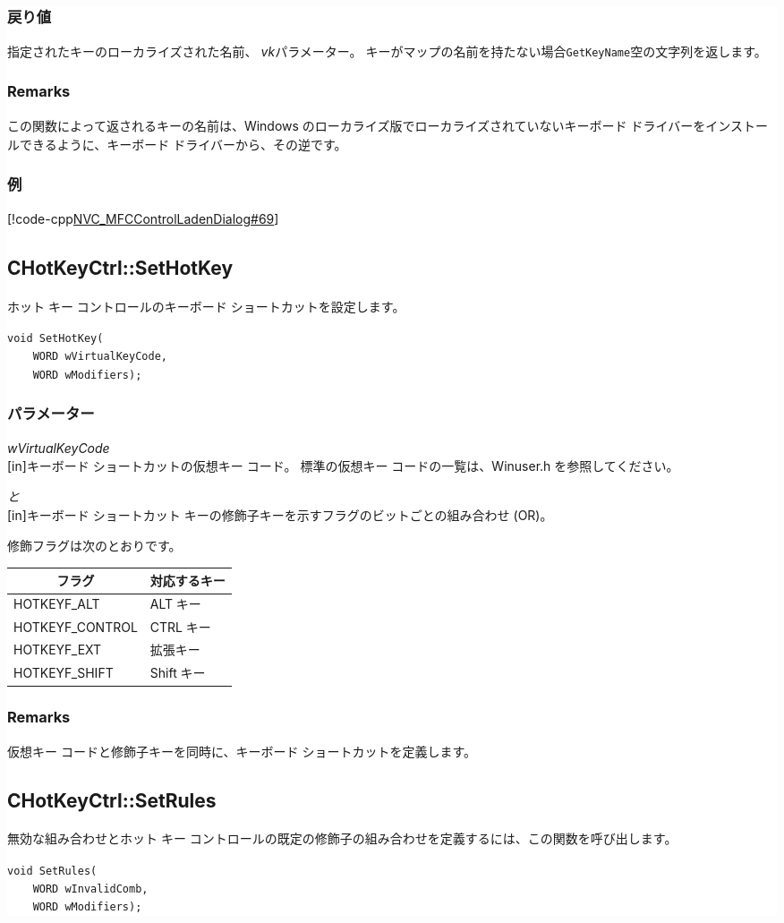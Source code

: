 ### <a name="return-value"></a>戻り値

指定されたキーのローカライズされた名前、 *vk*パラメーター。 キーがマップの名前を持たない場合`GetKeyName`空の文字列を返します。

### <a name="remarks"></a>Remarks

この関数によって返されるキーの名前は、Windows のローカライズ版でローカライズされていないキーボード ドライバーをインストールできるように、キーボード ドライバーから、その逆です。

### <a name="example"></a>例

[!code-cpp[NVC_MFCControlLadenDialog#69](../../mfc/codesnippet/cpp/chotkeyctrl-class_1.cpp)]

##  <a name="sethotkey"></a>  CHotKeyCtrl::SetHotKey

ホット キー コントロールのキーボード ショートカットを設定します。

```
void SetHotKey(
    WORD wVirtualKeyCode,
    WORD wModifiers);
```

### <a name="parameters"></a>パラメーター

*wVirtualKeyCode*<br/>
[in]キーボード ショートカットの仮想キー コード。 標準の仮想キー コードの一覧は、Winuser.h を参照してください。

*と*<br/>
[in]キーボード ショートカット キーの修飾子キーを示すフラグのビットごとの組み合わせ (OR)。

修飾フラグは次のとおりです。

|フラグ|対応するキー|
|----------|-----------------------|
|HOTKEYF_ALT|ALT キー|
|HOTKEYF_CONTROL|CTRL キー|
|HOTKEYF_EXT|拡張キー|
|HOTKEYF_SHIFT|Shift キー|

### <a name="remarks"></a>Remarks

仮想キー コードと修飾子キーを同時に、キーボード ショートカットを定義します。

##  <a name="setrules"></a>  CHotKeyCtrl::SetRules

無効な組み合わせとホット キー コントロールの既定の修飾子の組み合わせを定義するには、この関数を呼び出します。

```
void SetRules(
    WORD wInvalidComb,
    WORD wModifiers);
```
